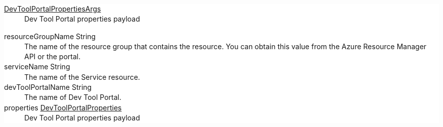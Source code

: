</span>
        <span class="property-indicator"></span>
        <span class="property-type"><a href="#devtoolportalproperties">Dev<wbr>Tool<wbr>Portal<wbr>Properties<wbr>Args</a></span>
    </dt>
    <dd>Dev Tool Portal properties payload</dd></dl>
</pulumi-choosable>
</div>

<div>
<pulumi-choosable type="language" values="java">
<dl class="resources-properties"><dt class="property-required property-replacement"
            title="Required">
        <span id="resourcegroupname_java">
<a data-swiftype-name="resource-property" data-swiftype-type="text" href="#resourcegroupname_java" style="color: inherit; text-decoration: inherit;">resource<wbr>Group<wbr>Name</a>
</span>
        <span class="property-indicator"></span>
        <span class="property-type">String</span>
    </dt>
    <dd>The name of the resource group that contains the resource. You can obtain this value from the Azure Resource Manager API or the portal.</dd><dt class="property-required property-replacement"
            title="Required">
        <span id="servicename_java">
<a data-swiftype-name="resource-property" data-swiftype-type="text" href="#servicename_java" style="color: inherit; text-decoration: inherit;">service<wbr>Name</a>
</span>
        <span class="property-indicator"></span>
        <span class="property-type">String</span>
    </dt>
    <dd>The name of the Service resource.</dd><dt class="property-optional property-replacement"
            title="Optional">
        <span id="devtoolportalname_java">
<a data-swiftype-name="resource-property" data-swiftype-type="text" href="#devtoolportalname_java" style="color: inherit; text-decoration: inherit;">dev<wbr>Tool<wbr>Portal<wbr>Name</a>
</span>
        <span class="property-indicator"></span>
        <span class="property-type">String</span>
    </dt>
    <dd>The name of Dev Tool Portal.</dd><dt class="property-optional"
            title="Optional">
        <span id="properties_java">
<a data-swiftype-name="resource-property" data-swiftype-type="text" href="#properties_java" style="color: inherit; text-decoration: inherit;">properties</a>
</span>
        <span class="property-indicator"></span>
        <span class="property-type"><a href="#devtoolportalproperties">Dev<wbr>Tool<wbr>Portal<wbr>Properties</a></span>
    </dt>
    <dd>Dev Tool Portal properties payload</dd></dl>
</pulumi-choosable>
</div>
